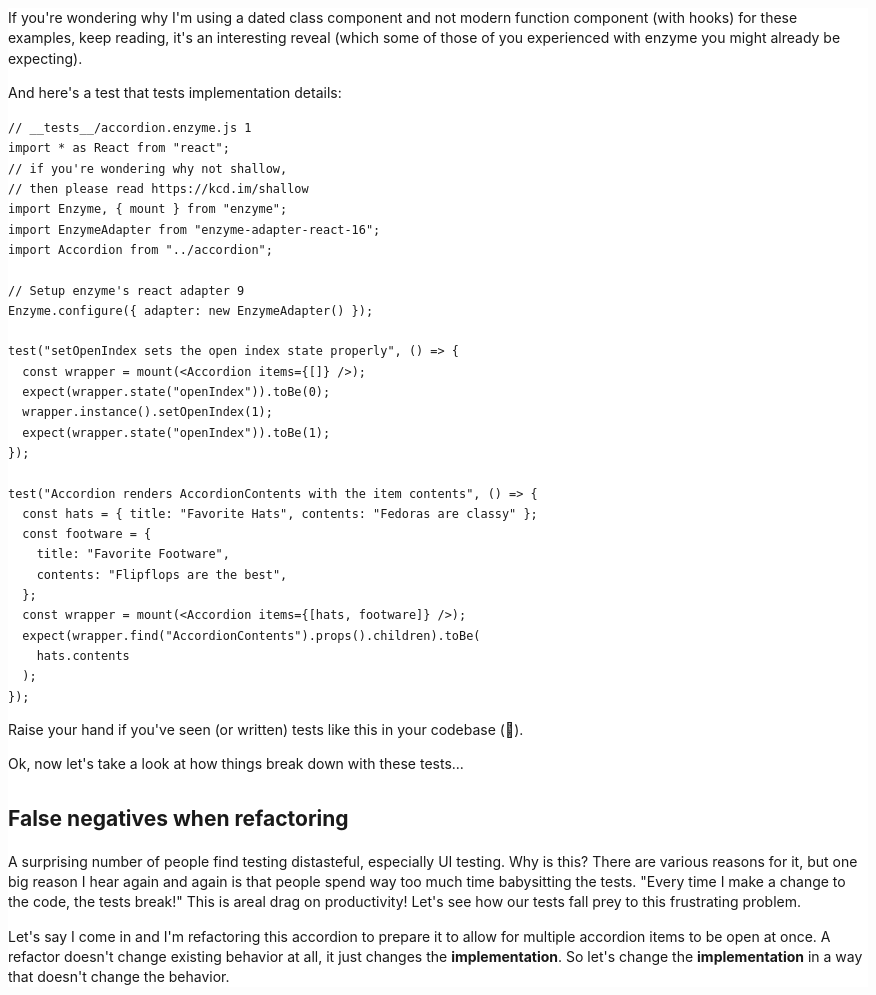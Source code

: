 If you're wondering why I'm using a dated class component and not modern function component (with hooks) for these examples, keep reading, it's an interesting reveal (which some of those of you experienced with enzyme you might already be expecting).

And here's a test that tests implementation details:

```tsx
// __tests__/accordion.enzyme.js 1
import * as React from "react";
// if you're wondering why not shallow,
// then please read https://kcd.im/shallow
import Enzyme, { mount } from "enzyme";
import EnzymeAdapter from "enzyme-adapter-react-16";
import Accordion from "../accordion";

// Setup enzyme's react adapter 9
Enzyme.configure({ adapter: new EnzymeAdapter() });

test("setOpenIndex sets the open index state properly", () => {
  const wrapper = mount(<Accordion items={[]} />);
  expect(wrapper.state("openIndex")).toBe(0);
  wrapper.instance().setOpenIndex(1);
  expect(wrapper.state("openIndex")).toBe(1);
});

test("Accordion renders AccordionContents with the item contents", () => {
  const hats = { title: "Favorite Hats", contents: "Fedoras are classy" };
  const footware = {
    title: "Favorite Footware",
    contents: "Flipflops are the best",
  };
  const wrapper = mount(<Accordion items={[hats, footware]} />);
  expect(wrapper.find("AccordionContents").props().children).toBe(
    hats.contents
  );
});
```

Raise your hand if you've seen (or written) tests like this in your codebase (🙌).

Ok, now let's take a look at how things break down with these tests...

## False negatives when refactoring

A surprising number of people find testing distasteful, especially UI testing. Why is this? There are various reasons for it, but one big reason I hear again and again is that people spend way too much time babysitting the tests. "Every time I make a change to the code, the tests break!" This is areal drag on productivity! Let's see how our tests fall prey to this frustrating problem.

Let's say I come in and I'm refactoring this accordion to prepare it to allow for multiple accordion items to be open at once. A refactor doesn't change existing behavior at all, it just changes the **implementation**. So let's change the **implementation** in a way that doesn't change the behavior.
